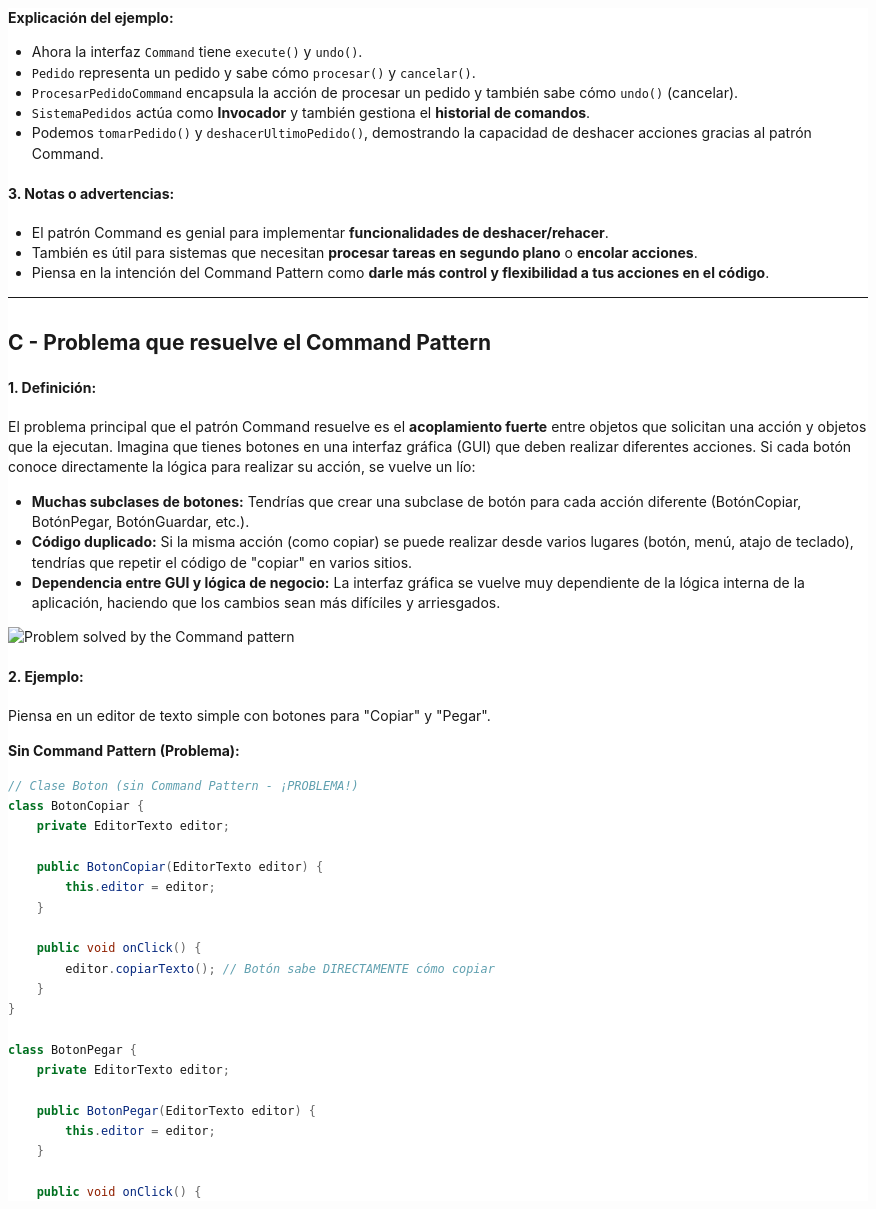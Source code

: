 **Explicación del ejemplo:**

- Ahora la interfaz `Command` tiene `execute()` y `undo()`.
- `Pedido` representa un pedido y sabe cómo `procesar()` y `cancelar()`.
- `ProcesarPedidoCommand` encapsula la acción de procesar un pedido y también sabe cómo `undo()` (cancelar).
- `SistemaPedidos` actúa como **Invocador** y también gestiona el **historial de comandos**.
- Podemos `tomarPedido()` y `deshacerUltimoPedido()`, demostrando la capacidad de deshacer acciones gracias al patrón Command.

#### 3. **Notas o advertencias:**

- El patrón Command es genial para implementar **funcionalidades de deshacer/rehacer**.
- También es útil para sistemas que necesitan **procesar tareas en segundo plano** o **encolar acciones**.
- Piensa en la intención del Command Pattern como **darle más control y flexibilidad a tus acciones en el código**.

---

## C - Problema que resuelve el Command Pattern

#### 1. **Definición:**

El problema principal que el patrón Command resuelve es el **acoplamiento fuerte** entre objetos que solicitan una acción y objetos que la ejecutan. Imagina que tienes botones en una interfaz gráfica (GUI) que deben realizar diferentes acciones. Si cada botón conoce directamente la lógica para realizar su acción, se vuelve un lío:

- **Muchas subclases de botones:** Tendrías que crear una subclase de botón para cada acción diferente (BotónCopiar, BotónPegar, BotónGuardar, etc.).
- **Código duplicado:** Si la misma acción (como copiar) se puede realizar desde varios lugares (botón, menú, atajo de teclado), tendrías que repetir el código de "copiar" en varios sitios.
- **Dependencia entre GUI y lógica de negocio:** La interfaz gráfica se vuelve muy dependiente de la lógica interna de la aplicación, haciendo que los cambios sean más difíciles y arriesgados.

![Problem solved by the Command pattern](https://refactoring.guru/images/patterns/diagrams/command/problem1.png)

#### 2. **Ejemplo:**

Piensa en un editor de texto simple con botones para "Copiar" y "Pegar".

**Sin Command Pattern (Problema):**

```java
// Clase Boton (sin Command Pattern - ¡PROBLEMA!)
class BotonCopiar {
    private EditorTexto editor;

    public BotonCopiar(EditorTexto editor) {
        this.editor = editor;
    }

    public void onClick() {
        editor.copiarTexto(); // Botón sabe DIRECTAMENTE cómo copiar
    }
}

class BotonPegar {
    private EditorTexto editor;

    public BotonPegar(EditorTexto editor) {
        this.editor = editor;
    }

    public void onClick() {
```